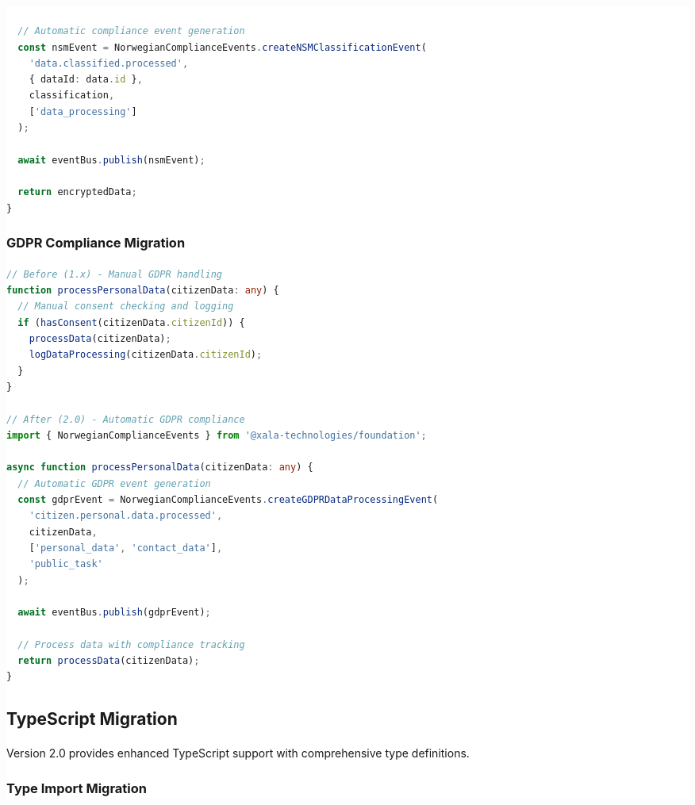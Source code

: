 ```typescript

  // Automatic compliance event generation
  const nsmEvent = NorwegianComplianceEvents.createNSMClassificationEvent(
    'data.classified.processed',
    { dataId: data.id },
    classification,
    ['data_processing']
  );

  await eventBus.publish(nsmEvent);

  return encryptedData;
}
```

### GDPR Compliance Migration

```typescript
// Before (1.x) - Manual GDPR handling
function processPersonalData(citizenData: any) {
  // Manual consent checking and logging
  if (hasConsent(citizenData.citizenId)) {
    processData(citizenData);
    logDataProcessing(citizenData.citizenId);
  }
}

// After (2.0) - Automatic GDPR compliance
import { NorwegianComplianceEvents } from '@xala-technologies/foundation';

async function processPersonalData(citizenData: any) {
  // Automatic GDPR event generation
  const gdprEvent = NorwegianComplianceEvents.createGDPRDataProcessingEvent(
    'citizen.personal.data.processed',
    citizenData,
    ['personal_data', 'contact_data'],
    'public_task'
  );

  await eventBus.publish(gdprEvent);

  // Process data with compliance tracking
  return processData(citizenData);
}
```

## TypeScript Migration

Version 2.0 provides enhanced TypeScript support with comprehensive type definitions.

### Type Import Migration
